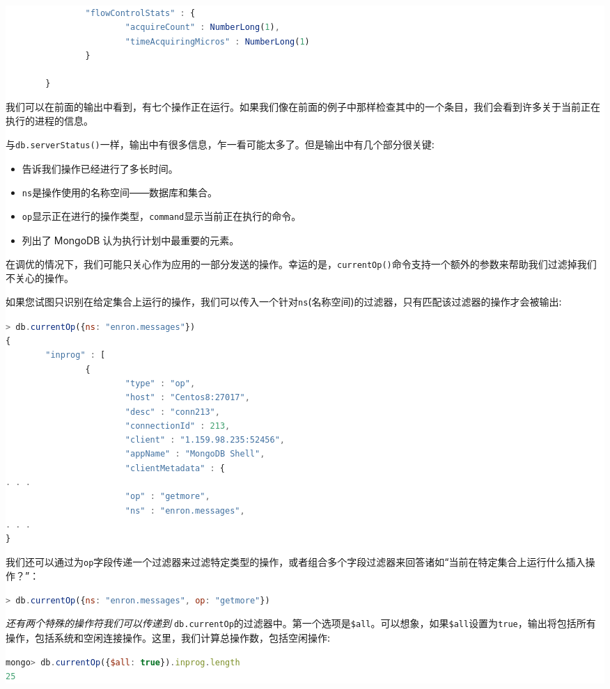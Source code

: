 ```js
                "flowControlStats" : {
                        "acquireCount" : NumberLong(1),
                        "timeAcquiringMicros" : NumberLong(1)
                }

        }

```

我们可以在前面的输出中看到，有七个操作正在运行。如果我们像在前面的例子中那样检查其中的一个条目，我们会看到许多关于当前正在执行的进程的信息。

与`db.serverStatus()`一样，输出中有很多信息，乍一看可能太多了。但是输出中有几个部分很关键:

*   告诉我们操作已经进行了多长时间。

*   `ns`是操作使用的名称空间——数据库和集合。

*   `op`显示正在进行的操作类型，`command`显示当前正在执行的命令。

*   列出了 MongoDB 认为执行计划中最重要的元素。

在调优的情况下，我们可能只关心作为应用的一部分发送的操作。幸运的是，`currentOp()`命令支持一个额外的参数来帮助我们过滤掉我们不关心的操作。

如果您试图只识别在给定集合上运行的操作，我们可以传入一个针对`ns`(名称空间)的过滤器，只有匹配该过滤器的操作才会被输出:

```js
> db.currentOp({ns: "enron.messages"})
{
        "inprog" : [
                {
                        "type" : "op",
                        "host" : "Centos8:27017",
                        "desc" : "conn213",
                        "connectionId" : 213,
                        "client" : "1.159.98.235:52456",
                        "appName" : "MongoDB Shell",
                        "clientMetadata" : {
. . .
                        "op" : "getmore",
                        "ns" : "enron.messages",
. . .
}

```

我们还可以通过为`op`字段传递一个过滤器来过滤特定类型的操作，或者组合多个字段过滤器来回答诸如“当前在特定集合上运行什么插入操作？”：

```js
> db.currentOp({ns: "enron.messages", op: "getmore"})

```

*还有两个特殊的操作符我们可以传递到* `db.currentOp`的过滤器中。第一个选项是`$all`。可以想象，如果`$all`设置为`true`，输出将包括所有操作，包括系统和空闲连接操作。这里，我们计算总操作数，包括空闲操作:

```js
mongo> db.currentOp({$all: true}).inprog.length
25

```
